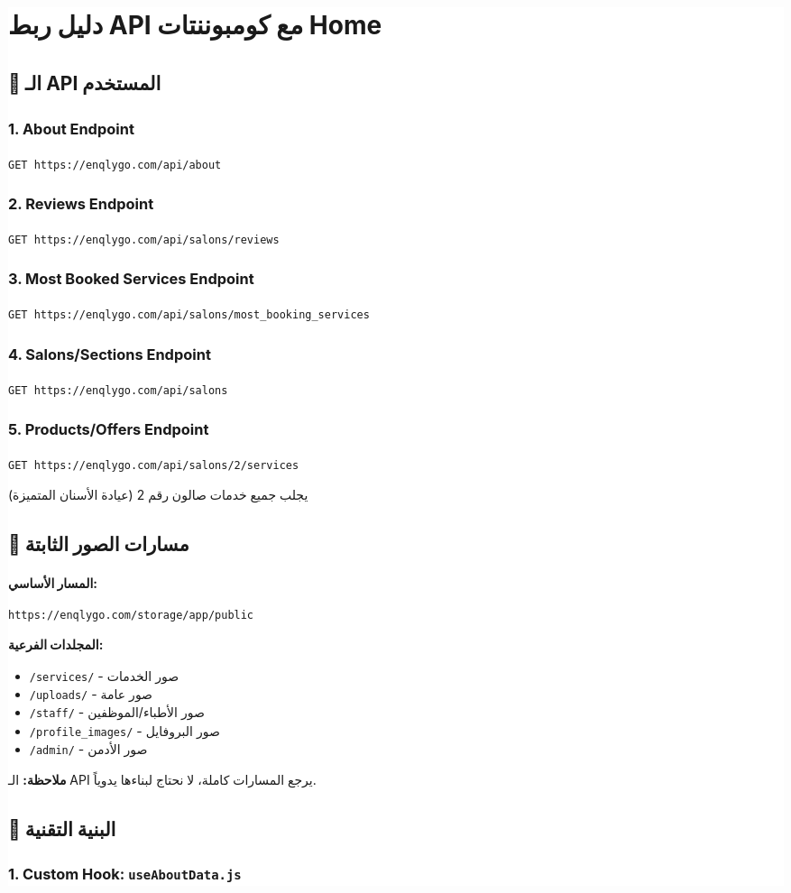 # دليل ربط API مع كومبوننتات Home

## 📡 الـ API المستخدم

### 1. About Endpoint
```
GET https://enqlygo.com/api/about
```

### 2. Reviews Endpoint
```
GET https://enqlygo.com/api/salons/reviews
```

### 3. Most Booked Services Endpoint
```
GET https://enqlygo.com/api/salons/most_booking_services
```

### 4. Salons/Sections Endpoint
```
GET https://enqlygo.com/api/salons
```

### 5. Products/Offers Endpoint
```
GET https://enqlygo.com/api/salons/2/services
```
يجلب جميع خدمات صالون رقم 2 (عيادة الأسنان المتميزة)

## 📁 مسارات الصور الثابتة

**المسار الأساسي:**
```
https://enqlygo.com/storage/app/public
```

**المجلدات الفرعية:**
- `/services/` - صور الخدمات
- `/uploads/` - صور عامة
- `/staff/` - صور الأطباء/الموظفين
- `/profile_images/` - صور البروفايل
- `/admin/` - صور الأدمن

**ملاحظة:** الـ API يرجع المسارات كاملة، لا نحتاج لبناءها يدوياً.

## 🔧 البنية التقنية

### 1. Custom Hook: `useAboutData.js`
